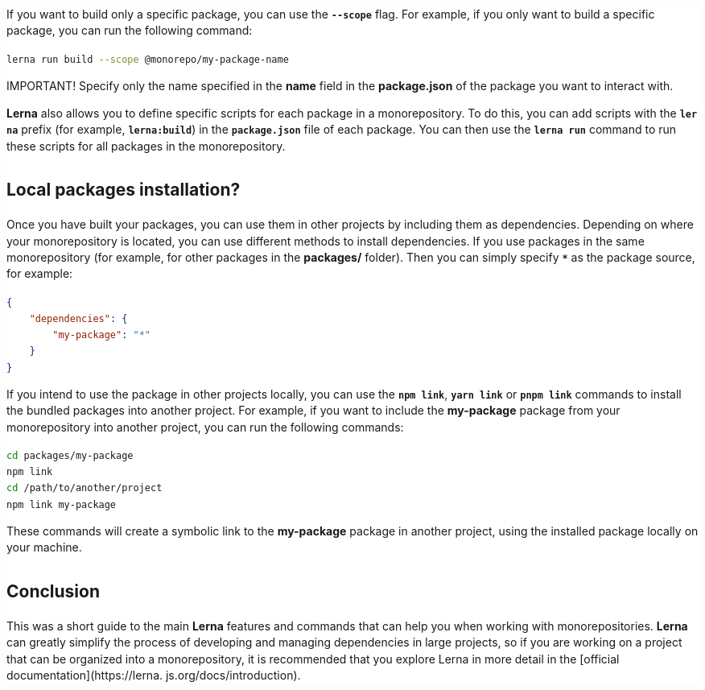 If you want to build only a specific package, you can use the **`--scope`** flag. For example, if you only want to build a specific package, you can run the following command:

```bash
lerna run build --scope @monorepo/my-package-name
```

IMPORTANT! Specify only the name specified in the **name** field in the **package.json** of the package you want to interact with.

**Lerna** also allows you to define specific scripts for each package in a monorepository. To do this, you can add scripts with the **`lerna`** prefix (for example, **`lerna:build`**) in the **`package.json`** file of each package. You can then use the **`lerna run`** command to run these scripts for all packages in the monorepository.

## Local packages installation?

Once you have built your packages, you can use them in other projects by including them as dependencies. Depending on where your monorepository is located, you can use different methods to install dependencies. If you use packages in the same monorepository (for example, for other packages in the **packages/** folder). Then you can simply specify **`*`** as the package source, for example:

```json
{
	"dependencies": {
		"my-package": "*"
	}
}
```

If you intend to use the package in other projects locally, you can use the **`npm link`**, **`yarn link`** or **`pnpm link`** commands to install the bundled packages into another project. For example, if you want to include the **my-package** package from your monorepository into another project, you can run the following commands:

```bash
cd packages/my-package
npm link
cd /path/to/another/project
npm link my-package
```

These commands will create a symbolic link to the **my-package** package in another project, using the installed package locally on your machine.

## Conclusion

This was a short guide to the main **Lerna** features and commands that can help you when working with monorepositories. **Lerna** can greatly simplify the process of developing and managing dependencies in large projects, so if you are working on a project that can be organized into a monorepository, it is recommended that you explore Lerna in more detail in the [official documentation](https://lerna. js.org/docs/introduction).
